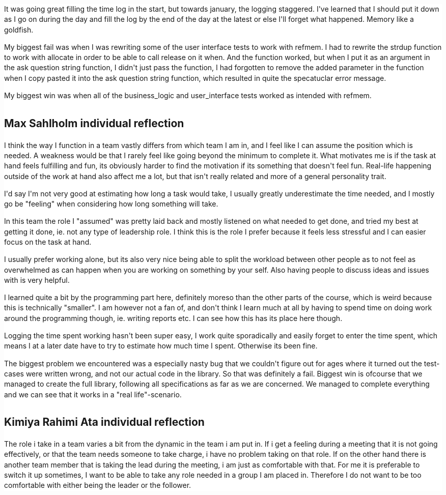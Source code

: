 
It was going great filling the time log in the start, but towards january, the logging staggered. I've learned that I should put it down as I go on during the day and fill the log by the end of the day at the latest or else I'll forget what happened. Memory like a goldfish.


My biggest fail was when I was rewriting some of the user interface tests to work with refmem. I had to rewrite the strdup function to work with allocate in order to be able to call release on it when. And the function worked, but when I put it as an argument in the ask question string function, I didn't just pass the function, I had forgotten to remove the added parameter in the function when I copy pasted it into the ask question string function, which resulted in quite the specatuclar error message.

My biggest win was when all of the business_logic and user_interface tests worked as intended with refmem.


## Max Sahlholm individual reflection

I think the way I function in a team vastly differs from which team I am in, and I feel like I can assume the position which is needed. A weakness would be that I rarely feel like going beyond the minimum to complete it. What motivates me is if the task at hand feels fulfilling and fun, its obviously harder to find the motivation if its something that doesn't feel fun. Real-life happening outside of the work at hand also affect me a lot, but that isn't really related and more of a general personality trait. 

I'd say I'm not very good at estimating how long a task would take, I usually greatly underestimate the time needed, and I mostly go be "feeling" when considering how long something will take.

In this team the role I "assumed" was pretty laid back and mostly listened on what needed to get done, and tried my best at getting it done, ie. not any type of leadership role. I think this is the role I prefer because it feels less stressful and I can easier focus on the task at hand. 

I usually prefer working alone, but its also very nice being able to split the workload between other people as to not feel as overwhelmed as can happen when you are working on something by your self. Also having people to discuss ideas and issues with is very helpful. 

I learned quite a bit by the programming part here, definitely moreso than the other parts of the course, which is weird because this is technically "smaller". I am however not a fan of, and don't think I learn much at all by having to spend time on doing work around the programming though, ie. writing reports etc. I can see how this has its place here though.

Logging the time spent working hasn't been super easy, I work quite sporadically and easily forget to enter the time spent, which means I at a later date have to try to estimate how much time I spent. Otherwise its been fine.

The biggest problem we encountered was a especially nasty bug that we couldn't figure out for ages where it turned out the test-cases were written wrong, and not our actual code in the library. So that was definitely a fail.
Biggest win is ofcourse that we managed to create the full library, following all specifications as far as we are concerned. We managed to complete everything and we can see that it works in a "real life"-scenario.


## Kimiya Rahimi Ata individual reflection
The role i take in a team varies a bit from the dynamic in the team i am put in. If i get a feeling during a meeting that it is not going effectively, or that the team needs someone to take charge, i have no problem taking on that role. If on the other hand there is another team member that is taking the lead during the meeting, i am just as comfortable with that. For me it is preferable to switch it up sometimes, I want to be able to take any role needed in a group I am placed in. Therefore I do not want to be too comfortable with either being the leader or the follower. 
